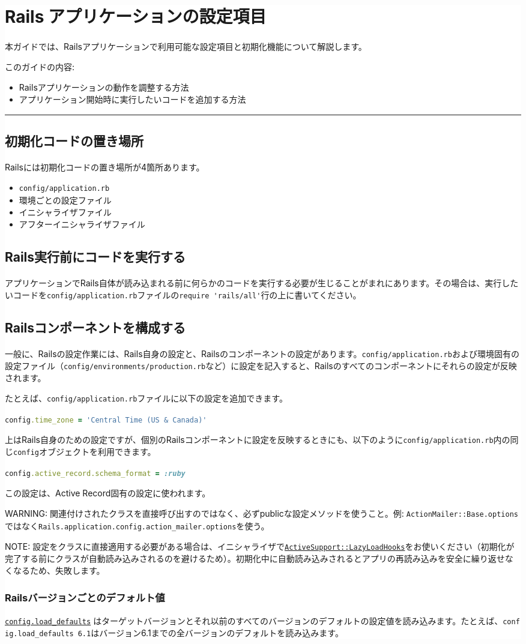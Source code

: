 Rails アプリケーションの設定項目
==============================

本ガイドでは、Railsアプリケーションで利用可能な設定項目と初期化機能について解説します。

このガイドの内容:

* Railsアプリケーションの動作を調整する方法
* アプリケーション開始時に実行したいコードを追加する方法

--------------------------------------------------------------------------------


初期化コードの置き場所
---------------------------------

Railsには初期化コードの置き場所が4箇所あります。

* `config/application.rb`
* 環境ごとの設定ファイル
* イニシャライザファイル
* アフターイニシャライザファイル

Rails実行前にコードを実行する
-------------------------

アプリケーションでRails自体が読み込まれる前に何らかのコードを実行する必要が生じることがまれにあります。その場合は、実行したいコードを`config/application.rb`ファイルの`require 'rails/all'`行の上に書いてください。

Railsコンポーネントを構成する
----------------------------

一般に、Railsの設定作業には、Rails自身の設定と、Railsのコンポーネントの設定があります。`config/application.rb`および環境固有の設定ファイル（`config/environments/production.rb`など）に設定を記入すると、Railsのすべてのコンポーネントにそれらの設定が反映されます。

たとえば、`config/application.rb`ファイルに以下の設定を追加できます。

```ruby
config.time_zone = 'Central Time (US & Canada)'
```

上はRails自身のための設定ですが、個別のRailsコンポーネントに設定を反映するときにも、以下のように`config/application.rb`内の同じ`config`オブジェクトを利用できます。

```ruby
config.active_record.schema_format = :ruby
```

この設定は、Active Record固有の設定に使われます。

WARNING: 関連付けされたクラスを直接呼び出すのではなく、必ずpublicな設定メソッドを使うこと。例: `ActionMailer::Base.options`ではなく`Rails.application.config.action_mailer.options`を使う。

NOTE: 設定をクラスに直接適用する必要がある場合は、イニシャライザで[`ActiveSupport::LazyLoadHooks`](https://api.rubyonrails.org/classes/ActiveSupport/LazyLoadHooks.html)をお使いください（初期化が完了する前にクラスが自動読み込みされるのを避けるため）。初期化中に自動読み込みされるとアプリの再読み込みを安全に繰り返せなくなるため、失敗します。

### Railsバージョンごとのデフォルト値

[`config.load_defaults`] はターゲットバージョンとそれ以前のすべてのバージョンのデフォルトの設定値を読み込みます。たとえば、`config.load_defaults 6.1`はバージョン6.1までの全バージョンのデフォルトを読み込みます。


[`config.load_defaults`]: https://api.rubyonrails.org/classes/Rails/Application/Configuration.html#method-i-load_defaults
[`ActiveSupport::ParameterFilter.precompile_filters`]: https://api.rubyonrails.org/classes/ActiveSupport/ParameterFilter.html#method-c-precompile_filters
[`Server-Timing`]: https://developer.mozilla.org/en-US/docs/Web/HTTP/Headers/Server-Timing
[ActiveModel::Error#full_message]: https://api.rubyonrails.org/classes/ActiveModel/Error.html#method-i-full_message
[`redirect_to`]: https://api.rubyonrails.org/classes/ActionController/Redirecting.html#method-i-redirect_to